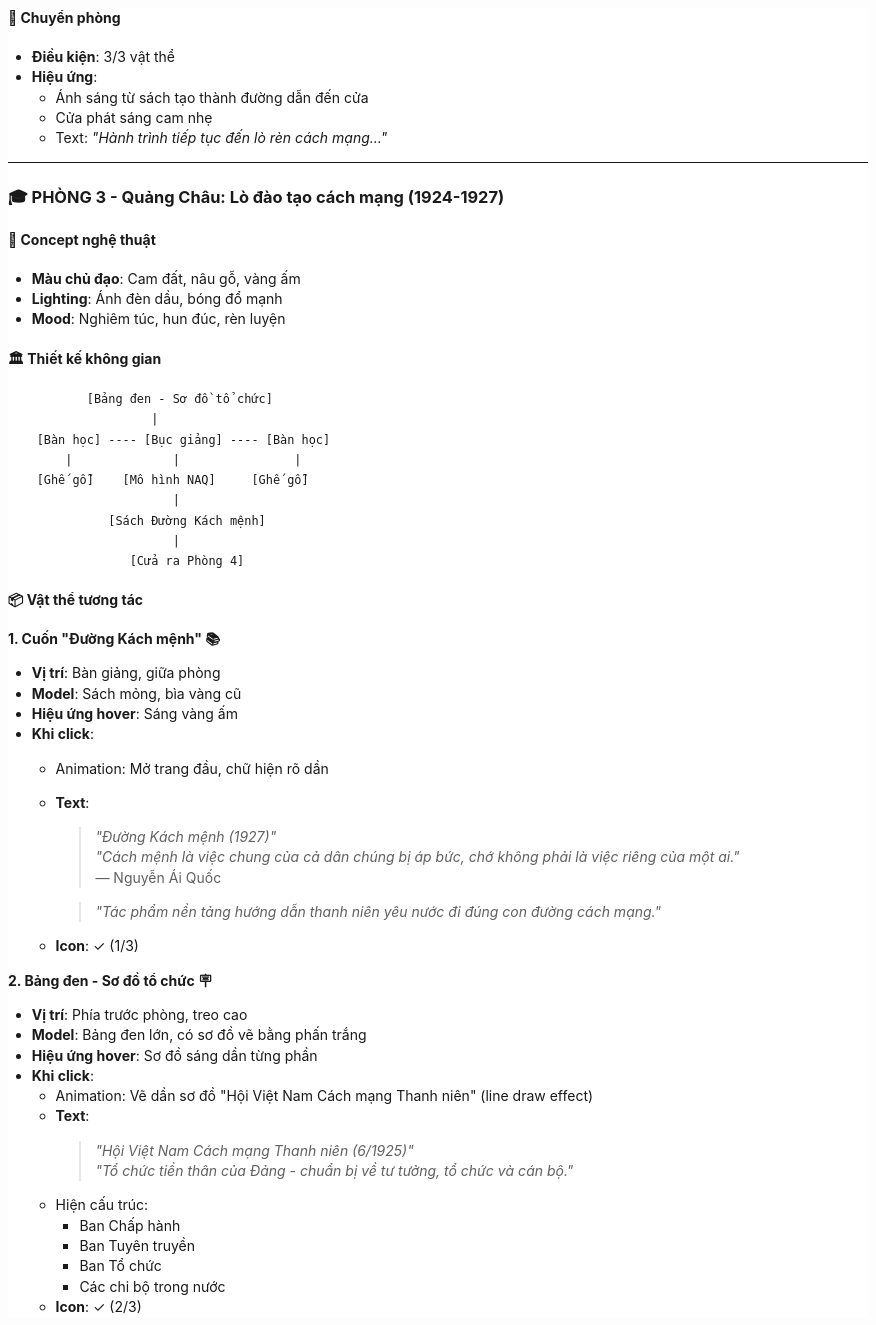 #### 🚪 Chuyển phòng
- **Điều kiện**: 3/3 vật thể
- **Hiệu ứng**: 
  - Ánh sáng từ sách tạo thành đường dẫn đến cửa
  - Cửa phát sáng cam nhẹ
  - Text: *"Hành trình tiếp tục đến lò rèn cách mạng..."*

---

### 🎓 **PHÒNG 3 - Quảng Châu: Lò đào tạo cách mạng (1924-1927)**

#### 🎨 Concept nghệ thuật
- **Màu chủ đạo**: Cam đất, nâu gỗ, vàng ấm
- **Lighting**: Ánh đèn dầu, bóng đổ mạnh
- **Mood**: Nghiêm túc, hun đúc, rèn luyện

#### 🏛️ Thiết kế không gian
```
           [Bảng đen - Sơ đồ tổ chức]
                    |
    [Bàn học] ---- [Bục giảng] ---- [Bàn học]
        |              |                |
    [Ghế gỗ]    [Mô hình NAQ]     [Ghế gỗ]
                       |
              [Sách Đường Kách mệnh]
                       |
                 [Cửa ra Phòng 4]
```

#### 📦 Vật thể tương tác

**1. Cuốn "Đường Kách mệnh" 📚**
- **Vị trí**: Bàn giảng, giữa phòng
- **Model**: Sách mỏng, bìa vàng cũ
- **Hiệu ứng hover**: Sáng vàng ấm
- **Khi click**:
  - Animation: Mở trang đầu, chữ hiện rõ dần
  - **Text**:
    > *"Đường Kách mệnh (1927)"*  
    > *"Cách mệnh là việc chung của cả dân chúng bị áp bức, chớ không phải là việc riêng của một ai."*  
    > — Nguyễn Ái Quốc
    
    > *"Tác phẩm nền tảng hướng dẫn thanh niên yêu nước đi đúng con đường cách mạng."*
  - **Icon**: ✓ (1/3)

**2. Bảng đen - Sơ đồ tổ chức 🪧**
- **Vị trí**: Phía trước phòng, treo cao
- **Model**: Bảng đen lớn, có sơ đồ vẽ bằng phấn trắng
- **Hiệu ứng hover**: Sơ đồ sáng dần từng phần
- **Khi click**:
  - Animation: Vẽ dần sơ đồ "Hội Việt Nam Cách mạng Thanh niên" (line draw effect)
  - **Text**:
    > *"Hội Việt Nam Cách mạng Thanh niên (6/1925)"*  
    > *"Tổ chức tiền thân của Đảng - chuẩn bị về tư tưởng, tổ chức và cán bộ."*
  - Hiện cấu trúc:
    - Ban Chấp hành
    - Ban Tuyên truyền
    - Ban Tổ chức
    - Các chi bộ trong nước
  - **Icon**: ✓ (2/3)

